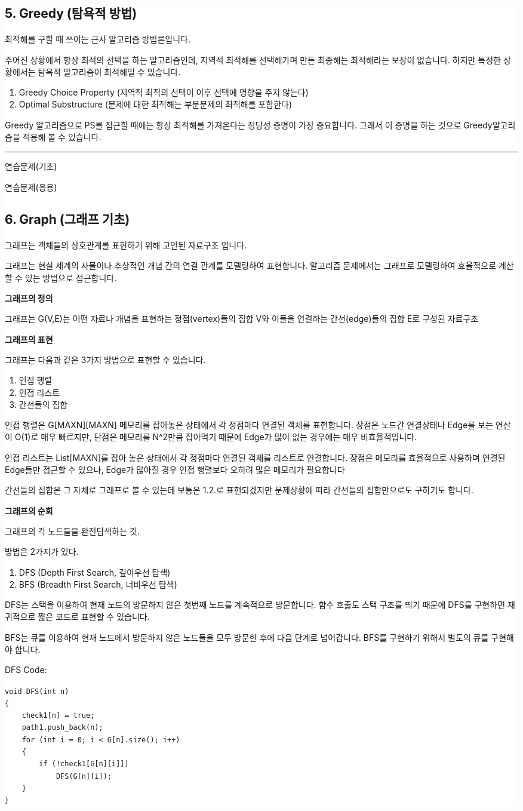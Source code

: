 ## 5. Greedy (탐욕적 방법)
최적해를 구할 때 쓰이는 근사 알고리즘 방법론입니다.

주어진 상황에서 항상 최적의 선택을 하는 알고리즘인데, 지역적 최적해를 선택해가며 만든 최종해는 최적해라는 보장이 없습니다. 하지만 특정한 상황에서는 탐욕적 알고리즘이 최적해일 수 있습니다.

1. Greedy Choice Property (지역적 최적의 선택이 이후 선택에 영향을 주지 않는다)
2. Optimal Substructure (문제에 대한 최적해는 부분문제의 최적해를 포함한다)

Greedy 알고리즘으로 PS를 접근할 때에는 항상 최적해를 가져온다는 정당성 증명이 가장 중요합니다.
그래서 이 증명을 하는 것으로 Greedy알고리즘을 적용해 볼 수 있습니다.

***
연습문제(기초)

연습문제(응용)

## 6. Graph (그래프 기초)
그래프는 객체들의 상호관계를 표현하기 위해 고안된 자료구조 입니다.

그래프는 현실 세계의 사물이나 추상적인 개념 간의 연결 관계를 모델링하여 표현합니다.
알고리즘 문제에서는 그래프로 모델링하여 효율적으로 계산할 수 있는 방법으로 접근합니다.

**그래프의 정의**

그래프는 G(V,E)는 어떤 자료나 개념을 표현하는 정점(vertex)들의 집합 V와 이들을 연결하는 간선(edge)들의 집합 E로 구성된 자료구조

**그래프의 표현**

그래프는 다음과 같은 3가지 방법으로 표현할 수 있습니다.

1. 인접 행렬
2. 인접 리스트
3. 간선들의 집합

인접 행렬은 G[MAXN][MAXN] 메모리를 잡아놓은 상태에서 각 정점마다 연결된 객체를 표현합니다.
장점은 노드간 연결상태나 Edge를 보는 연산이 O(1)로 매우 빠르지만, 단점은 메모리를 N^2만큼 잡아먹기 때문에 Edge가 많이 없는 경우에는 매우 비효율적입니다.

인접 리스트는 List[MAXN]를 잡아 놓은 상태에서 각 정점마다 연결된 객체를 리스트로 연결합니다.
장점은 메모리를 효율적으로 사용하며 연결된 Edge들만 접근할 수 있으나, Edge가 많아질 경우 인접 행렬보다 오히려 많은 메모리가 필요합니다

간선들의 집합은 그 자체로 그래프로 볼 수 있는데 보통은 1.2.로 표현되겠지만 문제상황에 따라 간선들의 집합만으로도 구하기도 합니다.

**그래프의 순회**

그래프의 각 노드들을 완전탐색하는 것.

방법은 2가지가 있다.
1. DFS (Depth First Search, 깊이우선 탐색)
2. BFS (Breadth First Search, 너비우선 탐색)

DFS는 스택을 이용하여 현재 노드의 방문하지 않은 첫번째 노드를 계속적으로 방문합니다. 함수 호출도 스택 구조를 띄기 때문에 DFS를 구현하면 재귀적으로 짧은 코드로 표현할 수 있습니다.


BFS는 큐를 이용하여 현재 노드에서 방문하지 않은 노드들을 모두 방문한 후에 다음 단계로 넘어갑니다. BFS를 구현하기 위해서 별도의 큐를 구현해야 합니다.

DFS Code:
```
void DFS(int n)
{
	check1[n] = true;
	path1.push_back(n);
	for (int i = 0; i < G[n].size(); i++)
	{
		if (!check1[G[n][i]])
			DFS(G[n][i]);
	}
}
```
